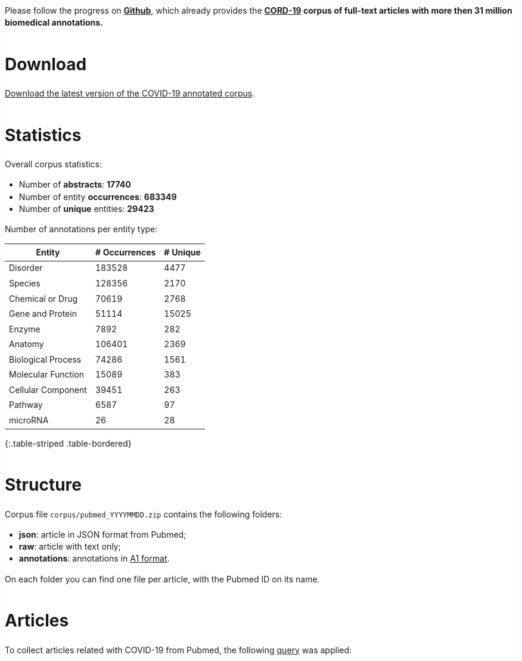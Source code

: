 Please follow the progress on [**Github**](https://github.com/davidcampos/covid19-corpus), which already provides the **[CORD-19](https://www.kaggle.com/allen-institute-for-ai/CORD-19-research-challenge) corpus of full-text articles with more then 31 million biomedical annotations.**

# Download
[Download the latest version of the COVID-19 annotated corpus](https://github.com/davidcampos/covid19-corpus/blob/master/corpus).

# Statistics
Overall corpus statistics:
- Number of **abstracts**: **17740**
- Number of entity **occurrences**: **683349**
- Number of **unique** entities: **29423**

Number of annotations per entity type:

| Entity | # Occurrences| # Unique |
|--------|--------------|------------|
|  Disorder  |  183528  |  4477  |
|  Species  |  128356  |  2170  |
|  Chemical or Drug  |  70619  |  2768  |
|  Gene and Protein  |  51114  |  15025  |
|  Enzyme  |  7892  |  282  |
|  Anatomy  |  106401  |  2369  |
|  Biological Process  |  74286  |  1561  |
|  Molecular Function  |  15089  |  383  |
|  Cellular Component  |  39451  |  263  |
|  Pathway  |  6587  |  97  |
|  microRNA  |  26  |  28  |
{:.table-striped .table-bordered}

# Structure
Corpus file `corpus/pubmed_YYYYMMDD.zip` contains the following folders:
- **json**: article in JSON format from Pubmed;
- **raw**: article with text only;
- **annotations**: annotations in [A1 format](https://brat.nlplab.org/standoff.html).

On each folder you can find one file per article, with the Pubmed ID on its name.
  
# Articles
To collect articles related with COVID-19 from Pubmed, the following [query](https://pubmed.ncbi.nlm.nih.gov/?term=%28%222000%22%5BDate+-+Publication%5D+%3A+%223000%22%5BDate+-+Publication%5D%29+AND+%28%28COVID-19%29+OR+%28Coronavirus%29+OR+%28Corona+virus%29+OR+%282019-nCoV%29+OR+%28SARS-CoV%29+OR+%28MERS-CoV%29+OR+%28Severe+Acute+Respiratory+Syndrome%29+OR+%28Middle+East+Respiratory+Syndrome%29+OR+%282019+novel+coronavirus+disease%5BMeSH+Terms%5D%29+OR+%282019+novel+coronavirus+infection%5BMeSH+Terms%5D%29+OR+%282019-nCoV+disease%5BMeSH+Terms%5D%29+OR+%282019-nCoV+infection%5BMeSH+Terms%5D%29+OR+%28coronavirus+disease+2019%5BMeSH+Terms%5D%29+OR+%28coronavirus+disease-19%5BMeSH+Terms%5D%29%29) was applied:
```
```